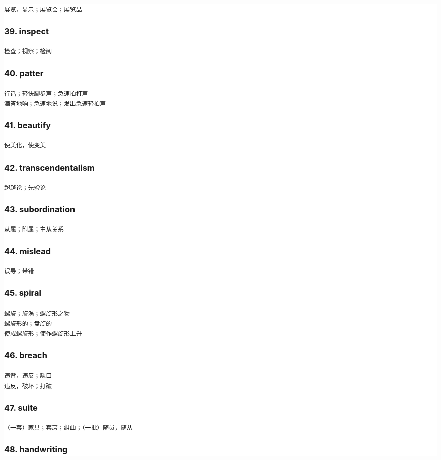 ```
展览，显示；展览会；展览品
```
### 39. inspect

```
检查；视察；检阅
```
### 40. patter

```
行话；轻快脚步声；急速拍打声
滴答地响；急速地说；发出急速轻拍声
```
### 41. beautify

```
使美化，使变美
```
### 42. transcendentalism

```
超越论；先验论
```
### 43. subordination

```
从属；附属；主从关系
```
### 44. mislead

```
误导；带错
```
### 45. spiral

```
螺旋；旋涡；螺旋形之物
螺旋形的；盘旋的
使成螺旋形；使作螺旋形上升
```
### 46. breach

```
违背，违反；缺口
违反，破坏；打破
```
### 47. suite

```
（一套）家具；套房；组曲；（一批）随员，随从
```
### 48. handwriting
